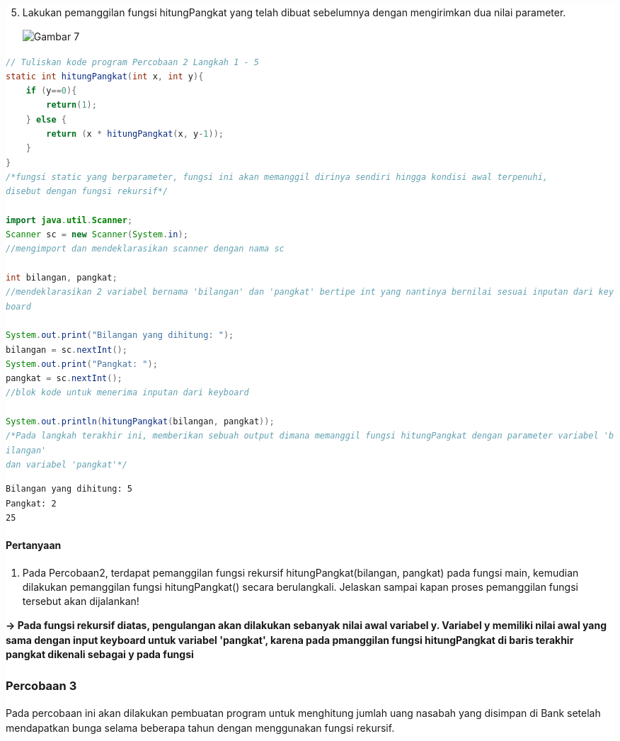 5. Lakukan pemanggilan fungsi hitungPangkat yang telah dibuat sebelumnya dengan mengirimkan dua nilai parameter.

    ![Gambar 7](images/code14-7.png)


```Java
// Tuliskan kode program Percobaan 2 Langkah 1 - 5
static int hitungPangkat(int x, int y){
    if (y==0){
        return(1);
    } else {
        return (x * hitungPangkat(x, y-1));
    }
}
/*fungsi static yang berparameter, fungsi ini akan memanggil dirinya sendiri hingga kondisi awal terpenuhi,
disebut dengan fungsi rekursif*/

import java.util.Scanner;
Scanner sc = new Scanner(System.in);
//mengimport dan mendeklarasikan scanner dengan nama sc

int bilangan, pangkat;
//mendeklarasikan 2 variabel bernama 'bilangan' dan 'pangkat' bertipe int yang nantinya bernilai sesuai inputan dari keyboard

System.out.print("Bilangan yang dihitung: ");
bilangan = sc.nextInt();
System.out.print("Pangkat: ");
pangkat = sc.nextInt();
//blok kode untuk menerima inputan dari keyboard

System.out.println(hitungPangkat(bilangan, pangkat));
/*Pada langkah terakhir ini, memberikan sebuah output dimana memanggil fungsi hitungPangkat dengan parameter variabel 'bilangan'
dan variabel 'pangkat'*/
```

    Bilangan yang dihitung: 5
    Pangkat: 2
    25


#### Pertanyaan
1. Pada Percobaan2, terdapat pemanggilan fungsi rekursif hitungPangkat(bilangan, pangkat) pada fungsi main, kemudian dilakukan pemanggilan fungsi hitungPangkat() secara berulangkali. Jelaskan sampai kapan proses pemanggilan fungsi tersebut akan dijalankan!
<p><b>-> Pada fungsi rekursif diatas, pengulangan akan dilakukan sebanyak nilai awal variabel y. Variabel y memiliki nilai awal yang sama dengan input keyboard untuk variabel 'pangkat', karena pada pmanggilan fungsi hitungPangkat di baris terakhir pangkat dikenali sebagai y pada fungsi</b></p>

### Percobaan 3
Pada percobaan ini akan dilakukan pembuatan program untuk menghitung jumlah uang nasabah yang disimpan di Bank setelah mendapatkan bunga selama beberapa tahun dengan menggunakan fungsi rekursif. 

